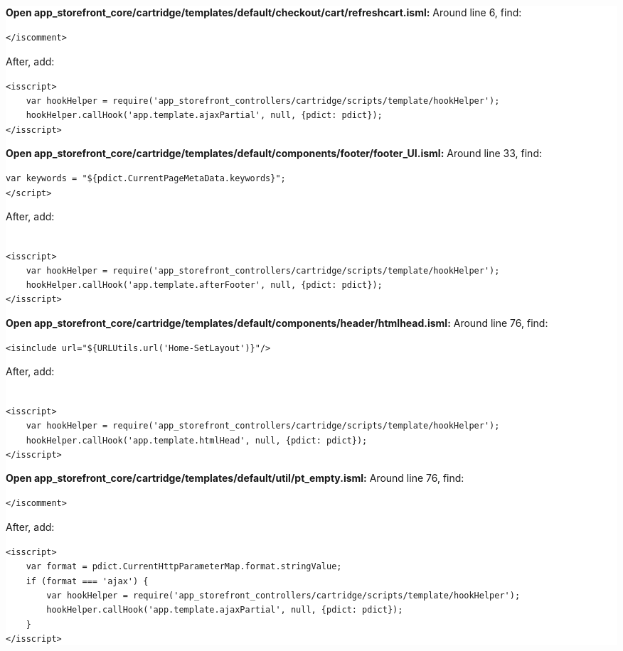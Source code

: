 **Open app_storefront_core/cartridge/templates/default/checkout/cart/refreshcart.isml:**
Around line 6, find:

```
</iscomment>
```

After, add:

```
<isscript>
    var hookHelper = require('app_storefront_controllers/cartridge/scripts/template/hookHelper');
    hookHelper.callHook('app.template.ajaxPartial', null, {pdict: pdict});
</isscript>
```

**Open app_storefront_core/cartridge/templates/default/components/footer/footer_UI.isml:**
Around line 33, find:

```
var keywords = "${pdict.CurrentPageMetaData.keywords}";
</script>
```

After, add:

```

<isscript>
    var hookHelper = require('app_storefront_controllers/cartridge/scripts/template/hookHelper');
    hookHelper.callHook('app.template.afterFooter', null, {pdict: pdict});
</isscript>
```

**Open app_storefront_core/cartridge/templates/default/components/header/htmlhead.isml:**
Around line 76, find:

```
<isinclude url="${URLUtils.url('Home-SetLayout')}"/>
```

After, add:

```

<isscript>
    var hookHelper = require('app_storefront_controllers/cartridge/scripts/template/hookHelper');
    hookHelper.callHook('app.template.htmlHead', null, {pdict: pdict});
</isscript>
```

**Open app_storefront_core/cartridge/templates/default/util/pt_empty.isml:**
Around line 76, find:

```
</iscomment>
```

After, add:

```
<isscript>
    var format = pdict.CurrentHttpParameterMap.format.stringValue;
    if (format === 'ajax') {
        var hookHelper = require('app_storefront_controllers/cartridge/scripts/template/hookHelper');
        hookHelper.callHook('app.template.ajaxPartial', null, {pdict: pdict});
    }
</isscript>
```
